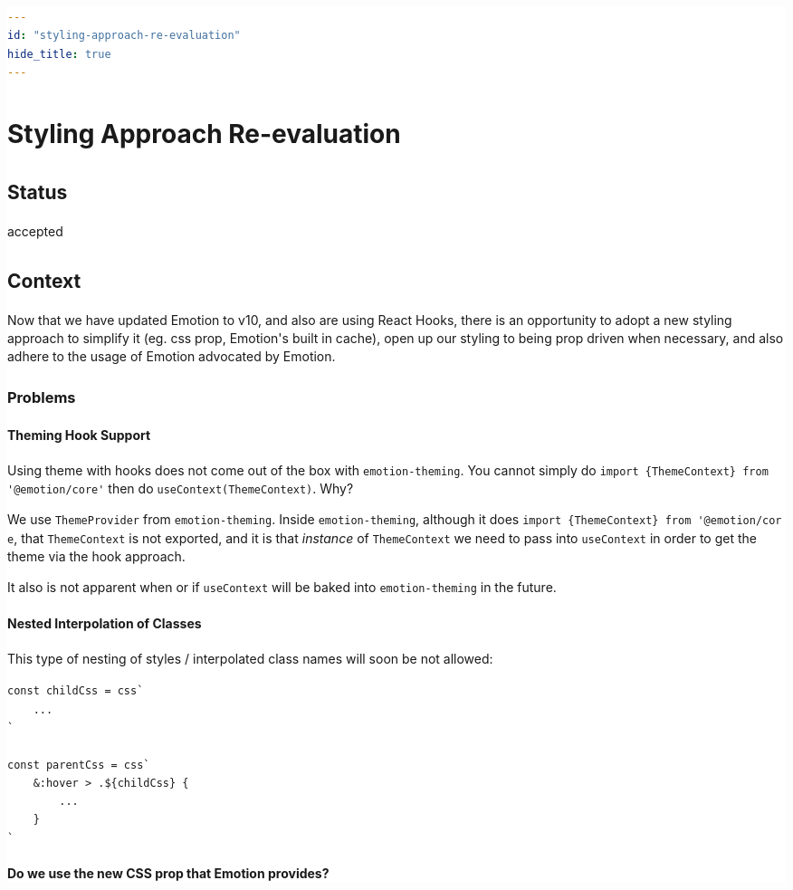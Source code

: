 ```yaml
---
id: "styling-approach-re-evaluation"
hide_title: true
---
```


# Styling Approach Re-evaluation

## Status

accepted

## Context

Now that we have updated Emotion to v10, and also are using React Hooks, there is an opportunity to
adopt a new styling approach to simplify it (eg. css prop, Emotion's built in cache), open up our
styling to being prop driven when necessary, and also adhere to the usage of Emotion advocated by
Emotion.

### Problems

#### Theming Hook Support

Using theme with hooks does not come out of the box with `emotion-theming`. You cannot simply do
`import {ThemeContext} from '@emotion/core'` then do `useContext(ThemeContext)`. Why?

We use `ThemeProvider` from `emotion-theming`. Inside `emotion-theming`, although it does
`import {ThemeContext} from '@emotion/core`, that `ThemeContext` is not exported, and it is that
_instance_ of `ThemeContext` we need to pass into `useContext` in order to get the theme via the
hook approach.

It also is not apparent when or if `useContext` will be baked into `emotion-theming` in the future.

#### Nested Interpolation of Classes

This type of nesting of styles / interpolated class names will soon be not allowed:

```
const childCss = css`
	...
`

const parentCss = css`
	&:hover > .${childCss} {
		...
	}
`
```

#### Do we use the new CSS prop that Emotion provides?
